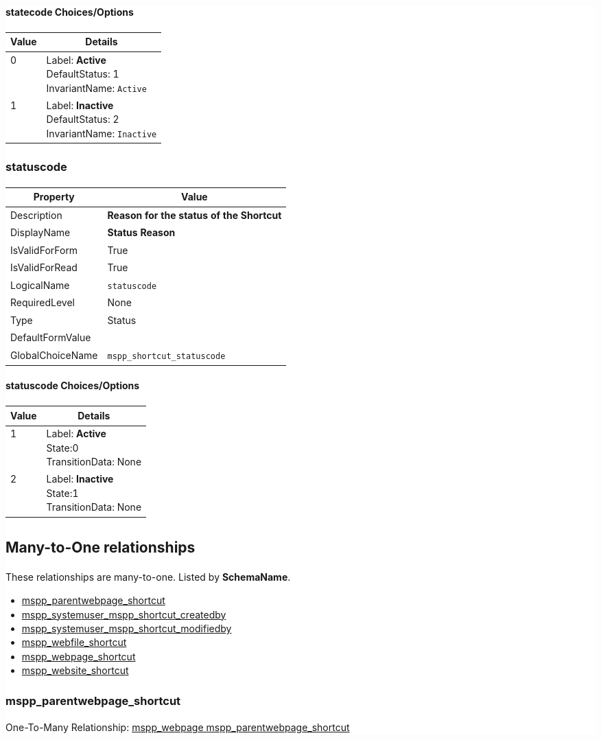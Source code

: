 #### statecode Choices/Options

|Value|Details|
|---|---|
|0|Label: **Active**<br />DefaultStatus: 1<br />InvariantName: `Active`|
|1|Label: **Inactive**<br />DefaultStatus: 2<br />InvariantName: `Inactive`|

### <a name="BKMK_statuscode"></a> statuscode

|Property|Value|
|---|---|
|Description|**Reason for the status of the Shortcut**|
|DisplayName|**Status Reason**|
|IsValidForForm|True|
|IsValidForRead|True|
|LogicalName|`statuscode`|
|RequiredLevel|None|
|Type|Status|
|DefaultFormValue||
|GlobalChoiceName|`mspp_shortcut_statuscode`|

#### statuscode Choices/Options

|Value|Details|
|---|---|
|1|Label: **Active**<br />State:0<br />TransitionData: None|
|2|Label: **Inactive**<br />State:1<br />TransitionData: None|


## Many-to-One relationships

These relationships are many-to-one. Listed by **SchemaName**.

- [mspp_parentwebpage_shortcut](#BKMK_mspp_parentwebpage_shortcut)
- [mspp_systemuser_mspp_shortcut_createdby](#BKMK_mspp_systemuser_mspp_shortcut_createdby)
- [mspp_systemuser_mspp_shortcut_modifiedby](#BKMK_mspp_systemuser_mspp_shortcut_modifiedby)
- [mspp_webfile_shortcut](#BKMK_mspp_webfile_shortcut)
- [mspp_webpage_shortcut](#BKMK_mspp_webpage_shortcut)
- [mspp_website_shortcut](#BKMK_mspp_website_shortcut)

### <a name="BKMK_mspp_parentwebpage_shortcut"></a> mspp_parentwebpage_shortcut

One-To-Many Relationship: [mspp_webpage mspp_parentwebpage_shortcut](mspp_webpage.md#BKMK_mspp_parentwebpage_shortcut)
